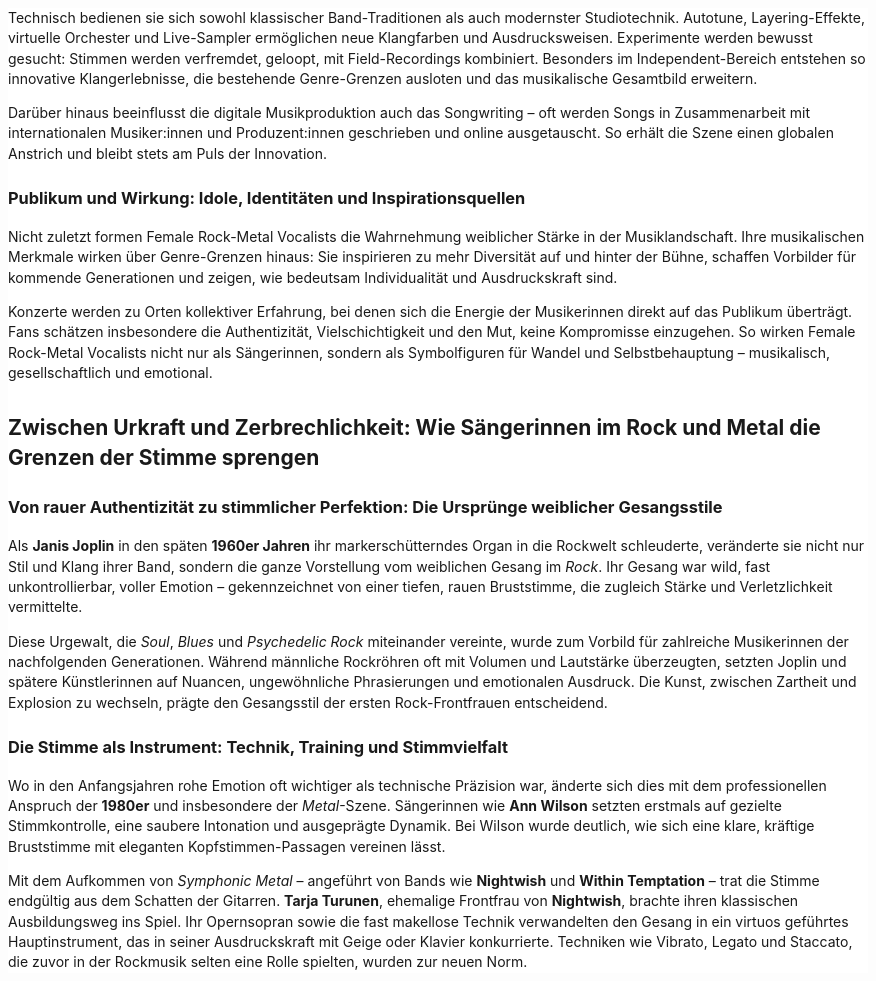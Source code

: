 Technisch bedienen sie sich sowohl klassischer Band-Traditionen als auch modernster Studiotechnik.
Autotune, Layering-Effekte, virtuelle Orchester und Live-Sampler ermöglichen neue Klangfarben und
Ausdrucksweisen. Experimente werden bewusst gesucht: Stimmen werden verfremdet, geloopt, mit
Field-Recordings kombiniert. Besonders im Independent-Bereich entstehen so innovative
Klangerlebnisse, die bestehende Genre-Grenzen ausloten und das musikalische Gesamtbild erweitern.

Darüber hinaus beeinflusst die digitale Musikproduktion auch das Songwriting – oft werden Songs in
Zusammenarbeit mit internationalen Musiker:innen und Produzent:innen geschrieben und online
ausgetauscht. So erhält die Szene einen globalen Anstrich und bleibt stets am Puls der Innovation.

### Publikum und Wirkung: Idole, Identitäten und Inspirationsquellen

Nicht zuletzt formen Female Rock-Metal Vocalists die Wahrnehmung weiblicher Stärke in der
Musiklandschaft. Ihre musikalischen Merkmale wirken über Genre-Grenzen hinaus: Sie inspirieren zu
mehr Diversität auf und hinter der Bühne, schaffen Vorbilder für kommende Generationen und zeigen,
wie bedeutsam Individualität und Ausdruckskraft sind.

Konzerte werden zu Orten kollektiver Erfahrung, bei denen sich die Energie der Musikerinnen direkt
auf das Publikum überträgt. Fans schätzen insbesondere die Authentizität, Vielschichtigkeit und den
Mut, keine Kompromisse einzugehen. So wirken Female Rock-Metal Vocalists nicht nur als Sängerinnen,
sondern als Symbolfiguren für Wandel und Selbstbehauptung – musikalisch, gesellschaftlich und
emotional.

## Zwischen Urkraft und Zerbrechlichkeit: Wie Sängerinnen im Rock und Metal die Grenzen der Stimme sprengen

### Von rauer Authentizität zu stimmlicher Perfektion: Die Ursprünge weiblicher Gesangsstile

Als **Janis Joplin** in den späten **1960er Jahren** ihr markerschütterndes Organ in die Rockwelt
schleuderte, veränderte sie nicht nur Stil und Klang ihrer Band, sondern die ganze Vorstellung vom
weiblichen Gesang im _Rock_. Ihr Gesang war wild, fast unkontrollierbar, voller Emotion –
gekennzeichnet von einer tiefen, rauen Bruststimme, die zugleich Stärke und Verletzlichkeit
vermittelte.

Diese Urgewalt, die _Soul_, _Blues_ und _Psychedelic Rock_ miteinander vereinte, wurde zum Vorbild
für zahlreiche Musikerinnen der nachfolgenden Generationen. Während männliche Rockröhren oft mit
Volumen und Lautstärke überzeugten, setzten Joplin und spätere Künstlerinnen auf Nuancen,
ungewöhnliche Phrasierungen und emotionalen Ausdruck. Die Kunst, zwischen Zartheit und Explosion zu
wechseln, prägte den Gesangsstil der ersten Rock-Frontfrauen entscheidend.

### Die Stimme als Instrument: Technik, Training und Stimmvielfalt

Wo in den Anfangsjahren rohe Emotion oft wichtiger als technische Präzision war, änderte sich dies
mit dem professionellen Anspruch der **1980er** und insbesondere der _Metal_-Szene. Sängerinnen wie
**Ann Wilson** setzten erstmals auf gezielte Stimmkontrolle, eine saubere Intonation und ausgeprägte
Dynamik. Bei Wilson wurde deutlich, wie sich eine klare, kräftige Bruststimme mit eleganten
Kopfstimmen-Passagen vereinen lässt.

Mit dem Aufkommen von _Symphonic Metal_ – angeführt von Bands wie **Nightwish** und **Within
Temptation** – trat die Stimme endgültig aus dem Schatten der Gitarren. **Tarja Turunen**, ehemalige
Frontfrau von **Nightwish**, brachte ihren klassischen Ausbildungsweg ins Spiel. Ihr Opernsopran
sowie die fast makellose Technik verwandelten den Gesang in ein virtuos geführtes Hauptinstrument,
das in seiner Ausdruckskraft mit Geige oder Klavier konkurrierte. Techniken wie Vibrato, Legato und
Staccato, die zuvor in der Rockmusik selten eine Rolle spielten, wurden zur neuen Norm.
